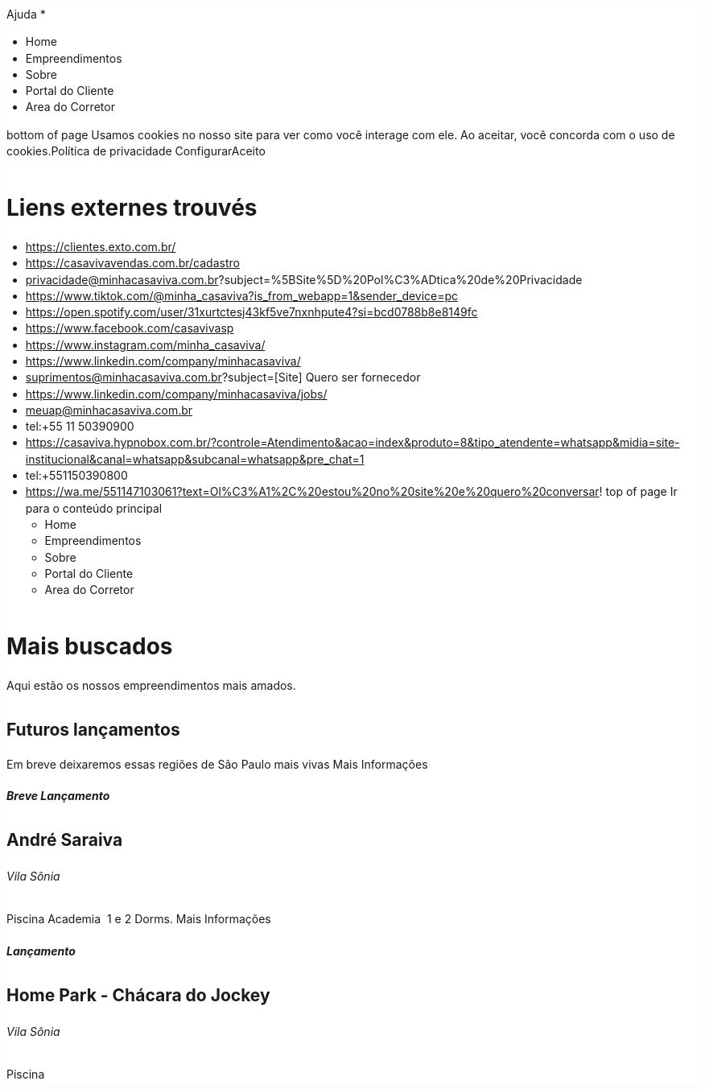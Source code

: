 Ajuda
  * 

  * Home
  * Empreendimentos
  * Sobre
  * Portal do Cliente
  * Area do Corretor


bottom of page
Usamos cookies no nosso site para ver como você interage com ele. Ao aceitar, você concorda com o uso de cookies.Política de privacidade
ConfigurarAceito


# Liens externes trouvés
- https://clientes.exto.com.br/
- https://casavivavendas.com.br/cadastro
- privacidade@minhacasaviva.com.br?subject=%5BSite%5D%20Pol%C3%ADtica%20de%20Privacidade
- https://www.tiktok.com/@minha_casaviva?is_from_webapp=1&sender_device=pc
- https://open.spotify.com/user/31xurtctesj43kf5ve7nxnhpute4?si=bcd0788b8e8149fc
- https://www.facebook.com/casavivasp
- https://www.instagram.com/minha_casaviva/
- https://www.linkedin.com/company/minhacasaviva/
- suprimentos@minhacasaviva.com.br?subject=[Site] Quero ser fornecedor
- https://www.linkedin.com/company/minhacasaviva/jobs/
- meuap@minhacasaviva.com.br
- tel:+55 11 50390900
- https://casaviva.hypnobox.com.br/?controle=Atendimento&acao=index&produto=8&tipo_atendente=whatsapp&midia=site-institucional&canal=whatsapp&subcanal=whatsapp&pre_chat=1
- tel:+551150390800
- https://wa.me/551147103061?text=Ol%C3%A1%2C%20estou%20no%20site%20e%20quero%20conversar!
top of page
Ir para o conteúdo principal
  * Home
  * Empreendimentos
  * Sobre
  * Portal do Cliente
  * Area do Corretor


# Mais buscados
Aqui estão os nossos empreendimentos mais amados.
## Futuros lançamentos
Em breve deixaremos essas regiões de São Paulo mais vivas
Mais Informações
##### Breve Lançamento
## André Saraiva
###### Vila Sônia
Piscina
Academia
​
1 e 2 Dorms.
Mais Informações
##### Lançamento
## Home Park - Chácara do Jockey
###### Vila Sônia
Piscina